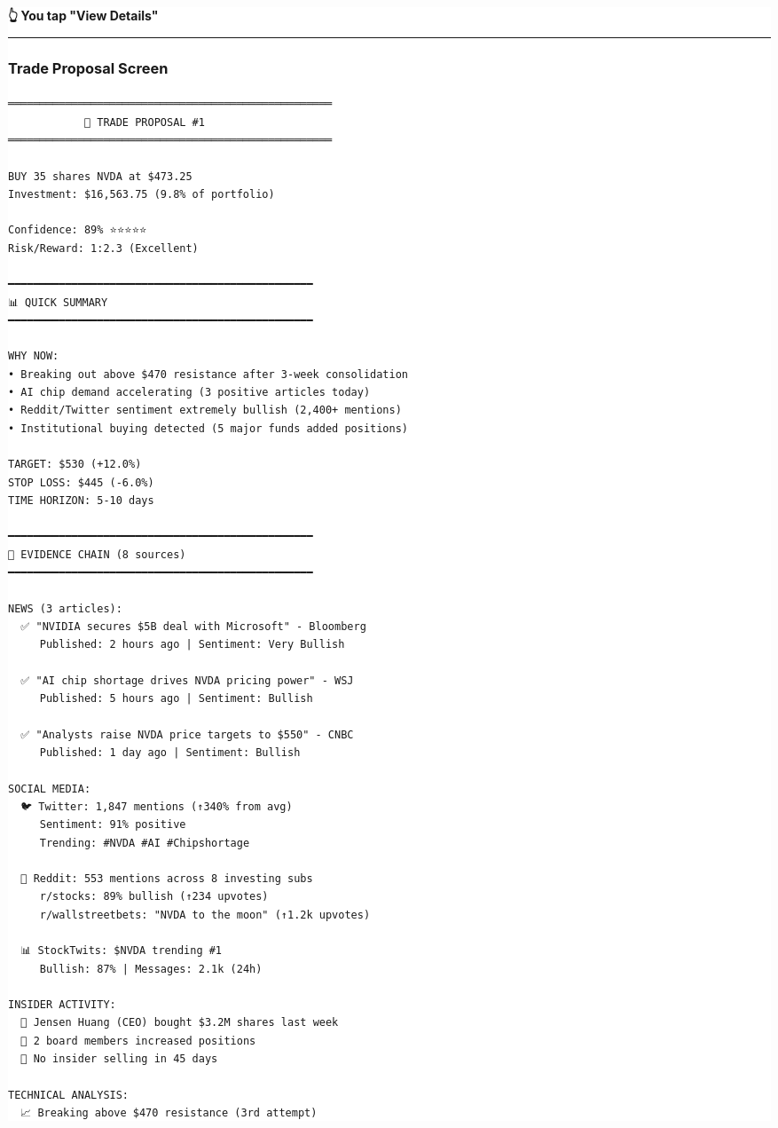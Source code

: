 **👆 You tap "View Details"**

---

### Trade Proposal Screen

```
═══════════════════════════════════════════════════
            🎯 TRADE PROPOSAL #1
═══════════════════════════════════════════════════

BUY 35 shares NVDA at $473.25
Investment: $16,563.75 (9.8% of portfolio)

Confidence: 89% ⭐⭐⭐⭐⭐
Risk/Reward: 1:2.3 (Excellent)

━━━━━━━━━━━━━━━━━━━━━━━━━━━━━━━━━━━━━━━━━━━━━━━━
📊 QUICK SUMMARY
━━━━━━━━━━━━━━━━━━━━━━━━━━━━━━━━━━━━━━━━━━━━━━━━

WHY NOW:
• Breaking out above $470 resistance after 3-week consolidation
• AI chip demand accelerating (3 positive articles today)
• Reddit/Twitter sentiment extremely bullish (2,400+ mentions)
• Institutional buying detected (5 major funds added positions)

TARGET: $530 (+12.0%)
STOP LOSS: $445 (-6.0%)
TIME HORIZON: 5-10 days

━━━━━━━━━━━━━━━━━━━━━━━━━━━━━━━━━━━━━━━━━━━━━━━━
📰 EVIDENCE CHAIN (8 sources)
━━━━━━━━━━━━━━━━━━━━━━━━━━━━━━━━━━━━━━━━━━━━━━━━

NEWS (3 articles):
  ✅ "NVIDIA secures $5B deal with Microsoft" - Bloomberg
     Published: 2 hours ago | Sentiment: Very Bullish
     
  ✅ "AI chip shortage drives NVDA pricing power" - WSJ
     Published: 5 hours ago | Sentiment: Bullish
     
  ✅ "Analysts raise NVDA price targets to $550" - CNBC
     Published: 1 day ago | Sentiment: Bullish

SOCIAL MEDIA:
  🐦 Twitter: 1,847 mentions (↑340% from avg)
     Sentiment: 91% positive
     Trending: #NVDA #AI #Chipshortage
     
  📱 Reddit: 553 mentions across 8 investing subs
     r/stocks: 89% bullish (↑234 upvotes)
     r/wallstreetbets: "NVDA to the moon" (↑1.2k upvotes)
     
  📊 StockTwits: $NVDA trending #1
     Bullish: 87% | Messages: 2.1k (24h)

INSIDER ACTIVITY:
  💼 Jensen Huang (CEO) bought $3.2M shares last week
  💼 2 board members increased positions
  💼 No insider selling in 45 days
  
TECHNICAL ANALYSIS:
  📈 Breaking above $470 resistance (3rd attempt)
```